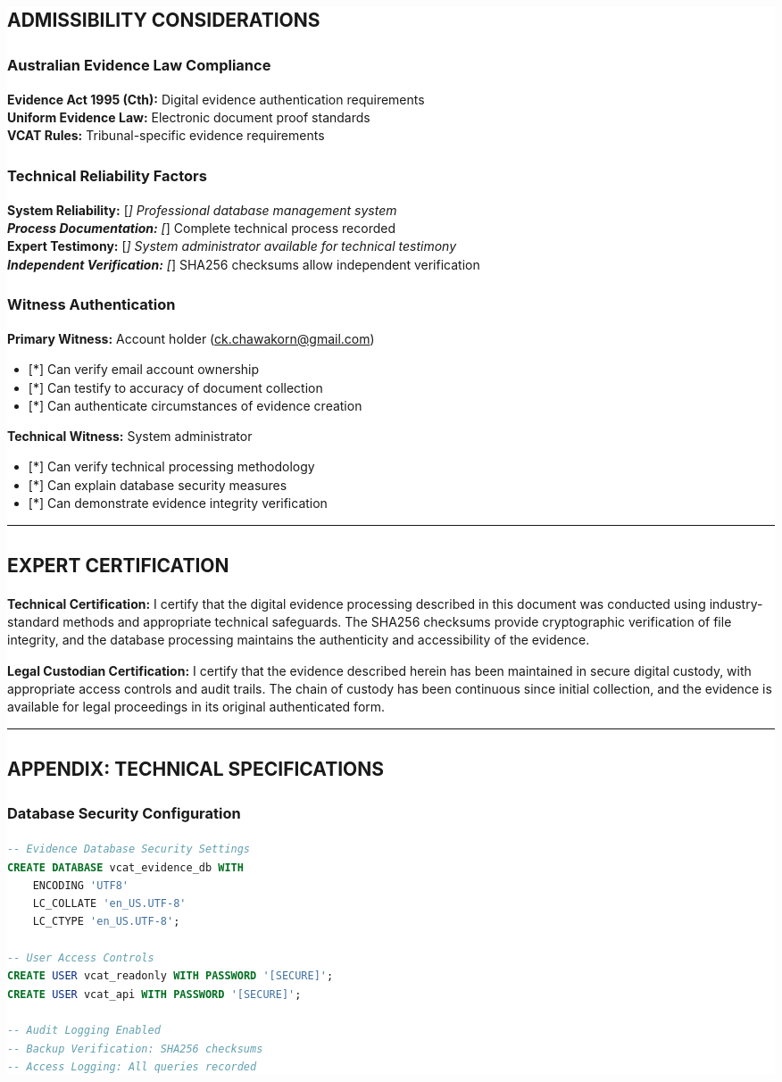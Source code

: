 ## ADMISSIBILITY CONSIDERATIONS

### Australian Evidence Law Compliance
**Evidence Act 1995 (Cth):** Digital evidence authentication requirements  
**Uniform Evidence Law:** Electronic document proof standards  
**VCAT Rules:** Tribunal-specific evidence requirements

### Technical Reliability Factors
**System Reliability:** [*] Professional database management system  
**Process Documentation:** [*] Complete technical process recorded  
**Expert Testimony:** [*] System administrator available for technical testimony  
**Independent Verification:** [*] SHA256 checksums allow independent verification

### Witness Authentication
**Primary Witness:** Account holder (ck.chawakorn@gmail.com)  
- [*] Can verify email account ownership
- [*] Can testify to accuracy of document collection
- [*] Can authenticate circumstances of evidence creation

**Technical Witness:** System administrator  
- [*] Can verify technical processing methodology
- [*] Can explain database security measures
- [*] Can demonstrate evidence integrity verification

---

## EXPERT CERTIFICATION

**Technical Certification:**
I certify that the digital evidence processing described in this document was conducted using industry-standard methods and appropriate technical safeguards. The SHA256 checksums provide cryptographic verification of file integrity, and the database processing maintains the authenticity and accessibility of the evidence.

**Legal Custodian Certification:**
I certify that the evidence described herein has been maintained in secure digital custody, with appropriate access controls and audit trails. The chain of custody has been continuous since initial collection, and the evidence is available for legal proceedings in its original authenticated form.

---

## APPENDIX: TECHNICAL SPECIFICATIONS

### Database Security Configuration
```sql
-- Evidence Database Security Settings
CREATE DATABASE vcat_evidence_db WITH 
    ENCODING 'UTF8' 
    LC_COLLATE 'en_US.UTF-8'
    LC_CTYPE 'en_US.UTF-8';

-- User Access Controls
CREATE USER vcat_readonly WITH PASSWORD '[SECURE]';
CREATE USER vcat_api WITH PASSWORD '[SECURE]';

-- Audit Logging Enabled
-- Backup Verification: SHA256 checksums
-- Access Logging: All queries recorded
```
